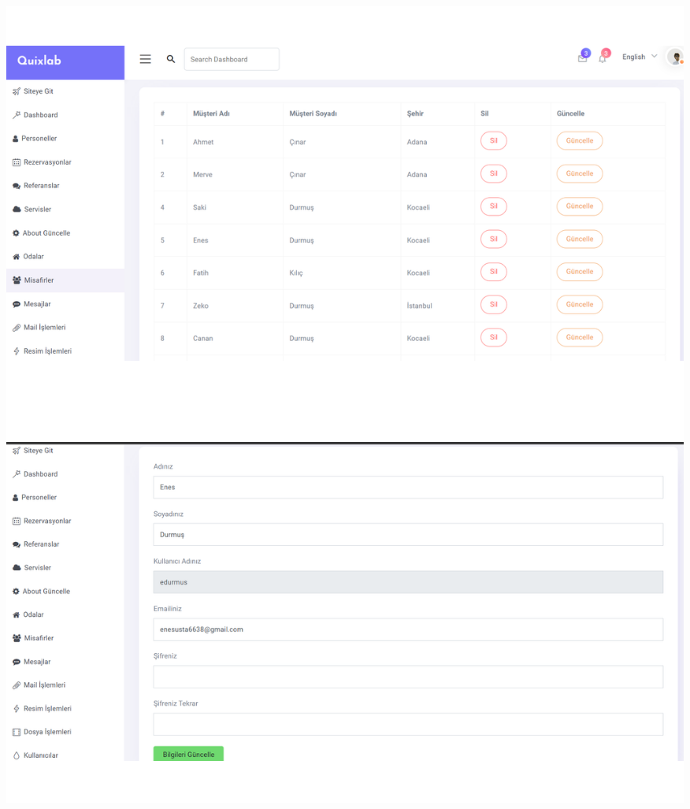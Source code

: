 <img src="https://github.com/Turkmen48/Hotelier-Api-Consume-and-Frontend-Project/blob/master/screenshots/10.png" width="900" height="500">
<img src="https://github.com/Turkmen48/Hotelier-Api-Consume-and-Frontend-Project/blob/master/screenshots/11.png" width="900" height="500">